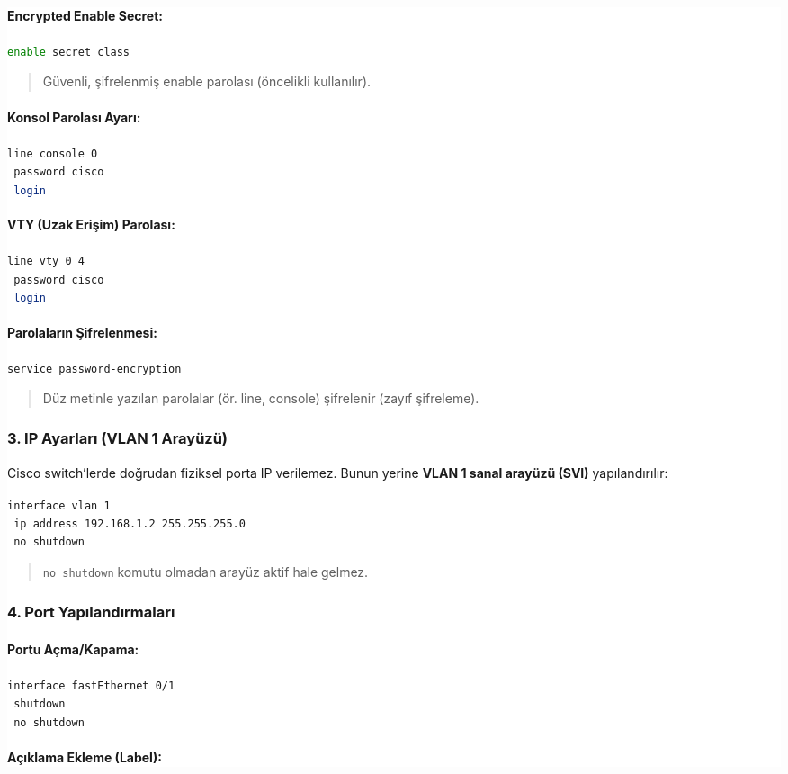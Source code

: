 #### **Encrypted Enable Secret:**

```bash
enable secret class
```

> Güvenli, şifrelenmiş enable parolası (öncelikli kullanılır).

#### **Konsol Parolası Ayarı:**

```bash
line console 0
 password cisco
 login
```

#### **VTY (Uzak Erişim) Parolası:**

```bash
line vty 0 4
 password cisco
 login
```

#### **Parolaların Şifrelenmesi:**

```bash
service password-encryption
```

> Düz metinle yazılan parolalar (ör. line, console) şifrelenir (zayıf şifreleme).


###  **3. IP Ayarları (VLAN 1 Arayüzü)**

Cisco switch’lerde doğrudan fiziksel porta IP verilemez. Bunun yerine **VLAN 1 sanal arayüzü (SVI)** yapılandırılır:

```bash
interface vlan 1
 ip address 192.168.1.2 255.255.255.0
 no shutdown
```

> `no shutdown` komutu olmadan arayüz aktif hale gelmez.


###  **4. Port Yapılandırmaları**

#### **Portu Açma/Kapama:**

```bash
interface fastEthernet 0/1
 shutdown
 no shutdown
```

#### **Açıklama Ekleme (Label):**
